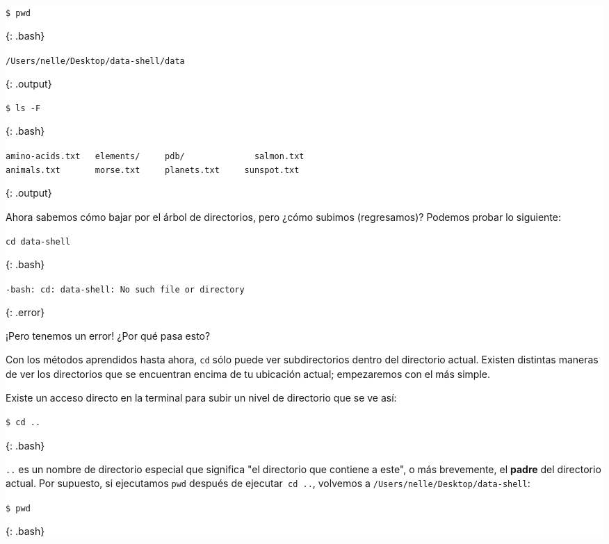 ~~~
$ pwd
~~~
{: .bash}

~~~
/Users/nelle/Desktop/data-shell/data
~~~
{: .output}

~~~
$ ls -F
~~~
{: .bash}

~~~
amino-acids.txt   elements/     pdb/	          salmon.txt
animals.txt       morse.txt     planets.txt     sunspot.txt
~~~
{: .output}

Ahora sabemos cómo bajar por el árbol de directorios, pero
¿cómo subimos (regresamos)? Podemos probar lo siguiente:

~~~
cd data-shell
~~~
{: .bash}

~~~
-bash: cd: data-shell: No such file or directory
~~~
{: .error}

¡Pero tenemos un error! ¿Por qué pasa esto?

Con los métodos aprendidos hasta ahora,
`cd` sólo puede ver subdirectorios dentro del directorio actual. Existen
distintas maneras de ver los directorios que se encuentran encima de tu ubicación actual; empezaremos
con el más simple.

Existe un acceso directo en la terminal para subir un nivel de directorio
que se ve así:

~~~
$ cd ..
~~~
{: .bash}

`..` es un nombre de directorio especial que significa
"el directorio que contiene a este", o más brevemente,
el **padre** del directorio actual.
Por supuesto,
si ejecutamos `pwd` después de ejecutar` cd ..`, volvemos a `/Users/nelle/Desktop/data-shell`:

~~~
$ pwd
~~~
{: .bash}
